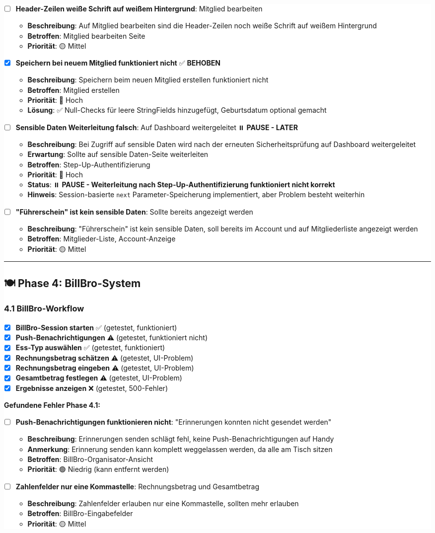 - [ ] **Header-Zeilen weiße Schrift auf weißem Hintergrund**: Mitglied bearbeiten
  - **Beschreibung**: Auf Mitglied bearbeiten sind die Header-Zeilen noch weiße Schrift auf weißem Hintergrund
  - **Betroffen**: Mitglied bearbeiten Seite
  - **Priorität**: 🟡 Mittel

- [x] **Speichern bei neuem Mitglied funktioniert nicht** ✅ **BEHOBEN**
  - **Beschreibung**: Speichern beim neuen Mitglied erstellen funktioniert nicht
  - **Betroffen**: Mitglied erstellen
  - **Priorität**: 🔴 Hoch
  - **Lösung**: ✅ Null-Checks für leere StringFields hinzugefügt, Geburtsdatum optional gemacht

- [ ] **Sensible Daten Weiterleitung falsch**: Auf Dashboard weitergeleitet ⏸️ **PAUSE - LATER**
  - **Beschreibung**: Bei Zugriff auf sensible Daten wird nach der erneuten Sicherheitsprüfung auf Dashboard weitergeleitet
  - **Erwartung**: Sollte auf sensible Daten-Seite weiterleiten
  - **Betroffen**: Step-Up-Authentifizierung
  - **Priorität**: 🔴 Hoch
  - **Status**: ⏸️ **PAUSE - Weiterleitung nach Step-Up-Authentifizierung funktioniert nicht korrekt**
  - **Hinweis**: Session-basierte `next` Parameter-Speicherung implementiert, aber Problem besteht weiterhin

- [ ] **"Führerschein" ist kein sensible Daten**: Sollte bereits angezeigt werden
  - **Beschreibung**: "Führerschein" ist kein sensible Daten, soll bereits im Account und auf Mitgliederliste angezeigt werden
  - **Betroffen**: Mitglieder-Liste, Account-Anzeige
  - **Priorität**: 🟡 Mittel

---

## 🍽️ Phase 4: BillBro-System

### 4.1 BillBro-Workflow
- [x] **BillBro-Session starten** ✅ (getestet, funktioniert)
- [x] **Push-Benachrichtigungen** ⚠️ (getestet, funktioniert nicht)
- [x] **Ess-Typ auswählen** ✅ (getestet, funktioniert)
- [x] **Rechnungsbetrag schätzen** ⚠️ (getestet, UI-Problem)
- [x] **Rechnungsbetrag eingeben** ⚠️ (getestet, UI-Problem)
- [x] **Gesamtbetrag festlegen** ⚠️ (getestet, UI-Problem)
- [x] **Ergebnisse anzeigen** ❌ (getestet, 500-Fehler)

**Gefundene Fehler Phase 4.1:**
- [ ] **Push-Benachrichtigungen funktionieren nicht**: "Erinnerungen konnten nicht gesendet werden"
  - **Beschreibung**: Erinnerungen senden schlägt fehl, keine Push-Benachrichtigungen auf Handy
  - **Anmerkung**: Erinnerung senden kann komplett weggelassen werden, da alle am Tisch sitzen
  - **Betroffen**: BillBro-Organisator-Ansicht
  - **Priorität**: 🟢 Niedrig (kann entfernt werden)

- [ ] **Zahlenfelder nur eine Kommastelle**: Rechnungsbetrag und Gesamtbetrag
  - **Beschreibung**: Zahlenfelder erlauben nur eine Kommastelle, sollten mehr erlauben
  - **Betroffen**: BillBro-Eingabefelder
  - **Priorität**: 🟡 Mittel
